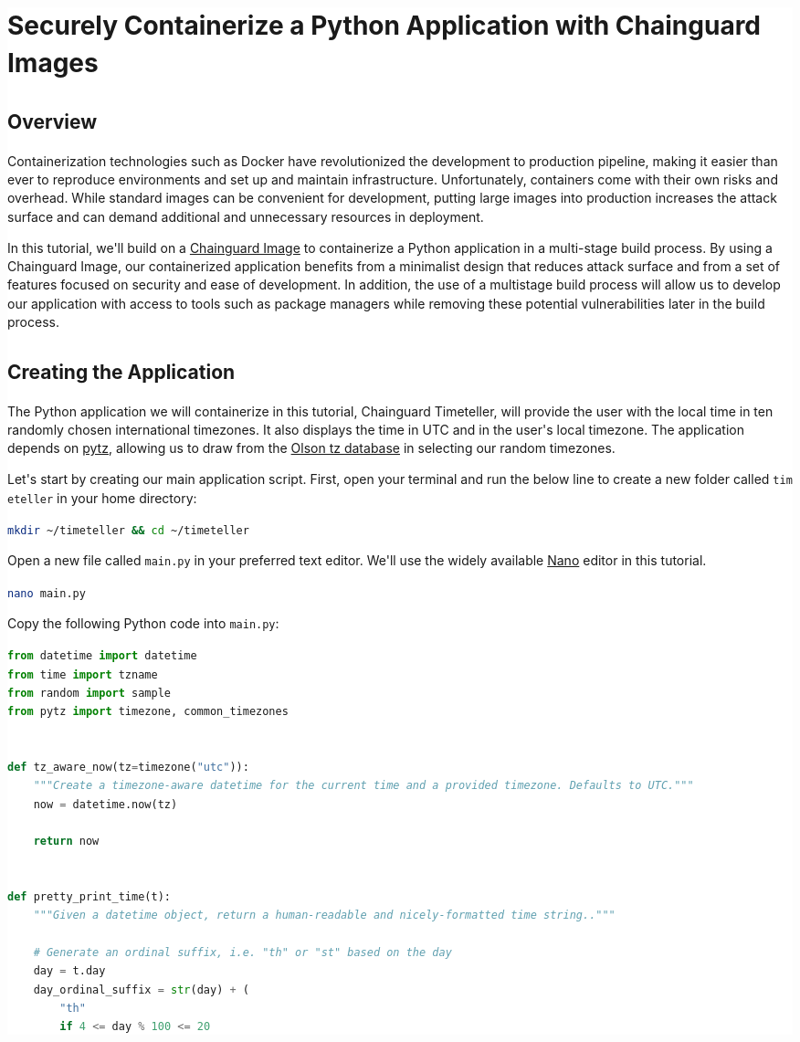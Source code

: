 # Securely Containerize a Python Application with Chainguard Images

## Overview

Containerization technologies such as Docker have revolutionized the development to production pipeline, making it easier than ever to reproduce environments and set up and maintain infrastructure. Unfortunately, containers come with their own risks and overhead. While standard images can be convenient for development, putting large images into production increases the attack surface and can demand additional and unnecessary resources in deployment.

In this tutorial, we'll build on a [Chainguard Image](https://www.chainguard.dev/chainguard-images) to containerize a Python application in a multi-stage build process. By using a Chainguard Image, our containerized application benefits from a minimalist design that reduces attack surface and from a set of features focused on security and ease of development. In addition, the use of a multistage build process will allow us to develop our application with access to tools such as package managers while removing these potential vulnerabilities later in the build process.

## Creating the Application

The Python application we will containerize in this tutorial, Chainguard Timeteller, will provide the user with the local time in ten randomly chosen international timezones. It also displays the time in UTC and in the user's local timezone. The application depends on [pytz](https://pypi.org/project/pytz/), allowing us to draw from the [Olson tz database](https://en.wikipedia.org/wiki/Tz_database) in selecting our random timezones.

Let's start by creating our main application script. 
 First, open your terminal and run the below line to create a new folder called `timeteller` in your home directory:
 
```bash
mkdir ~/timeteller && cd ~/timeteller
```

Open a new file called `main.py` in your preferred text editor. We'll use the widely available [Nano](https://en.wikipedia.org/wiki/GNU_nano) editor in this tutorial.

```bash
nano main.py
```

Copy the following Python code into `main.py`:

```python
from datetime import datetime
from time import tzname
from random import sample
from pytz import timezone, common_timezones


def tz_aware_now(tz=timezone("utc")):
    """Create a timezone-aware datetime for the current time and a provided timezone. Defaults to UTC."""
    now = datetime.now(tz)

    return now


def pretty_print_time(t):
    """Given a datetime object, return a human-readable and nicely-formatted time string.."""

    # Generate an ordinal suffix, i.e. "th" or "st" based on the day
    day = t.day
    day_ordinal_suffix = str(day) + (
        "th"
        if 4 <= day % 100 <= 20
```